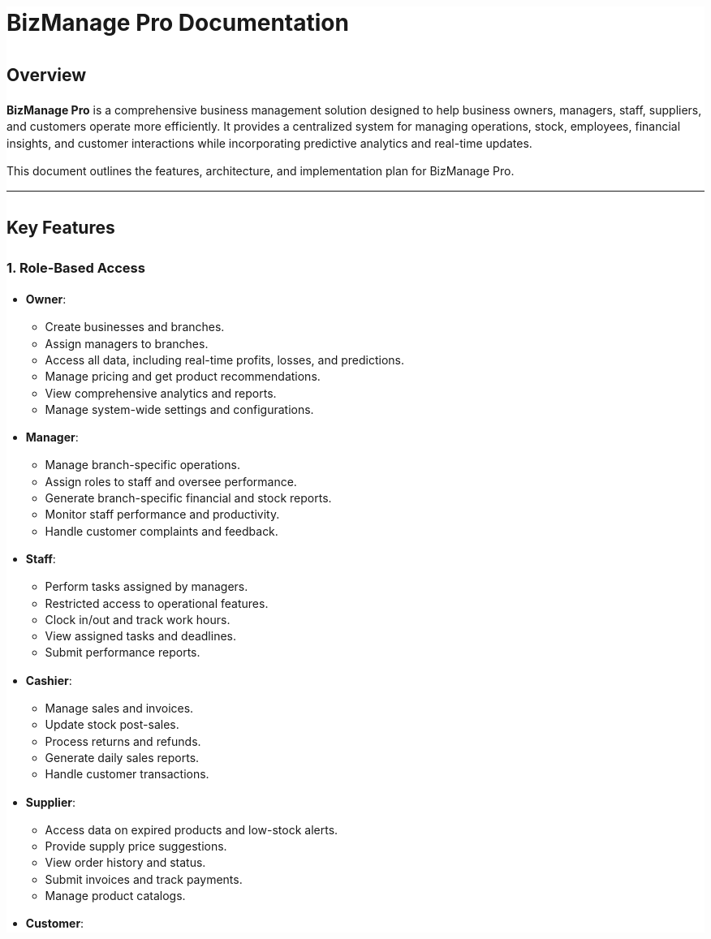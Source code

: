 # BizManage Pro Documentation

## Overview

**BizManage Pro** is a comprehensive business management solution designed to help business owners, managers, staff, suppliers, and customers operate more efficiently. It provides a centralized system for managing operations, stock, employees, financial insights, and customer interactions while incorporating predictive analytics and real-time updates.

This document outlines the features, architecture, and implementation plan for BizManage Pro.

---

## Key Features

### 1. **Role-Based Access**

* **Owner**:

  * Create businesses and branches.
  * Assign managers to branches.
  * Access all data, including real-time profits, losses, and predictions.
  * Manage pricing and get product recommendations.
  * View comprehensive analytics and reports.
  * Manage system-wide settings and configurations.
* **Manager**:

  * Manage branch-specific operations.
  * Assign roles to staff and oversee performance.
  * Generate branch-specific financial and stock reports.
  * Monitor staff performance and productivity.
  * Handle customer complaints and feedback.
* **Staff**:

  * Perform tasks assigned by managers.
  * Restricted access to operational features.
  * Clock in/out and track work hours.
  * View assigned tasks and deadlines.
  * Submit performance reports.
* **Cashier**:

  * Manage sales and invoices.
  * Update stock post-sales.
  * Process returns and refunds.
  * Generate daily sales reports.
  * Handle customer transactions.
* **Supplier**:

  * Access data on expired products and low-stock alerts.
  * Provide supply price suggestions.
  * View order history and status.
  * Submit invoices and track payments.
  * Manage product catalogs.
* **Customer**:

